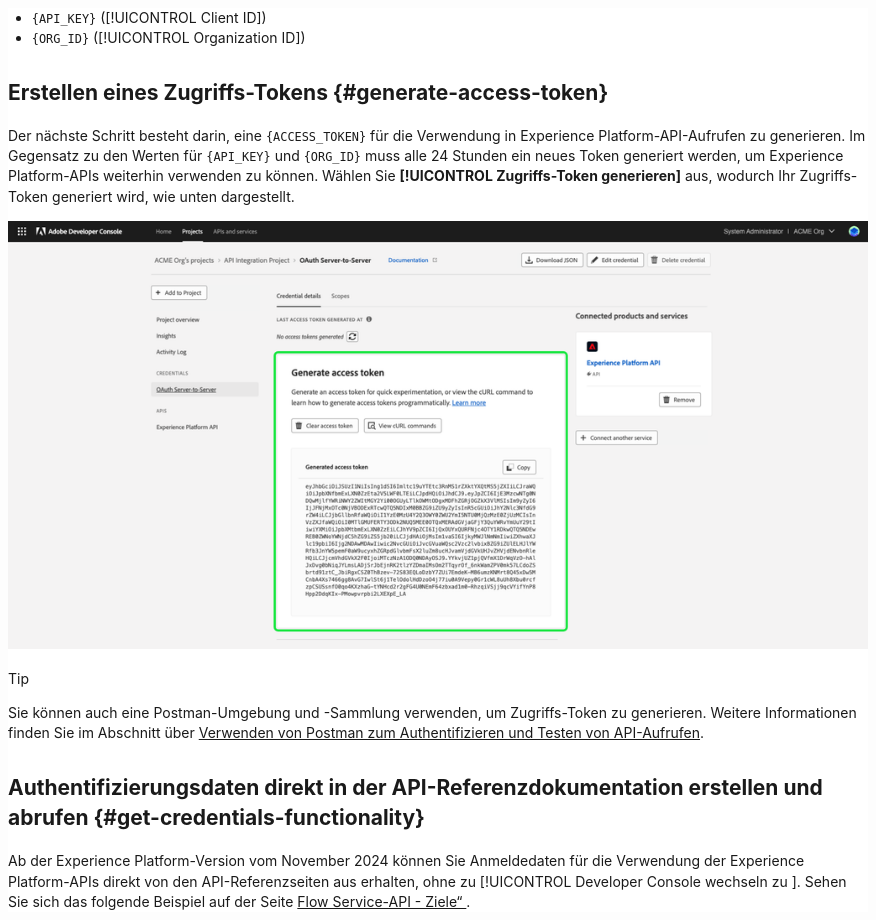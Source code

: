 * `{API_KEY}` ([!UICONTROL Client ID])
* `{ORG_ID}` ([!UICONTROL Organization ID])



## Erstellen eines Zugriffs-Tokens {#generate-access-token}

Der nächste Schritt besteht darin, eine `{ACCESS_TOKEN}` für die Verwendung in Experience Platform-API-Aufrufen zu generieren. Im Gegensatz zu den Werten für `{API_KEY}` und `{ORG_ID}` muss alle 24 Stunden ein neues Token generiert werden, um Experience Platform-APIs weiterhin verwenden zu können. Wählen Sie **[!UICONTROL Zugriffs-Token generieren]** aus, wodurch Ihr Zugriffs-Token generiert wird, wie unten dargestellt.

![Erfahren Sie, wie Sie ein Zugriffs-Token generieren](././images/api-authentication/generate-access-token.png)

>[!TIP]
>
>Sie können auch eine Postman-Umgebung und -Sammlung verwenden, um Zugriffs-Token zu generieren. Weitere Informationen finden Sie im Abschnitt über [Verwenden von Postman zum Authentifizieren und Testen von API-Aufrufen](#use-postman).

## Authentifizierungsdaten direkt in der API-Referenzdokumentation erstellen und abrufen {#get-credentials-functionality}

Ab der Experience Platform-Version vom November 2024 können Sie Anmeldedaten für die Verwendung der Experience Platform-APIs direkt von den API-Referenzseiten aus erhalten, ohne zu [!UICONTROL Developer Console wechseln zu &#x200B;]. Sehen Sie sich das folgende Beispiel auf der Seite [Flow Service-API - Ziele“ &#x200B;](https://developer.adobe.com/experience-platform-apis/references/destinations/).
